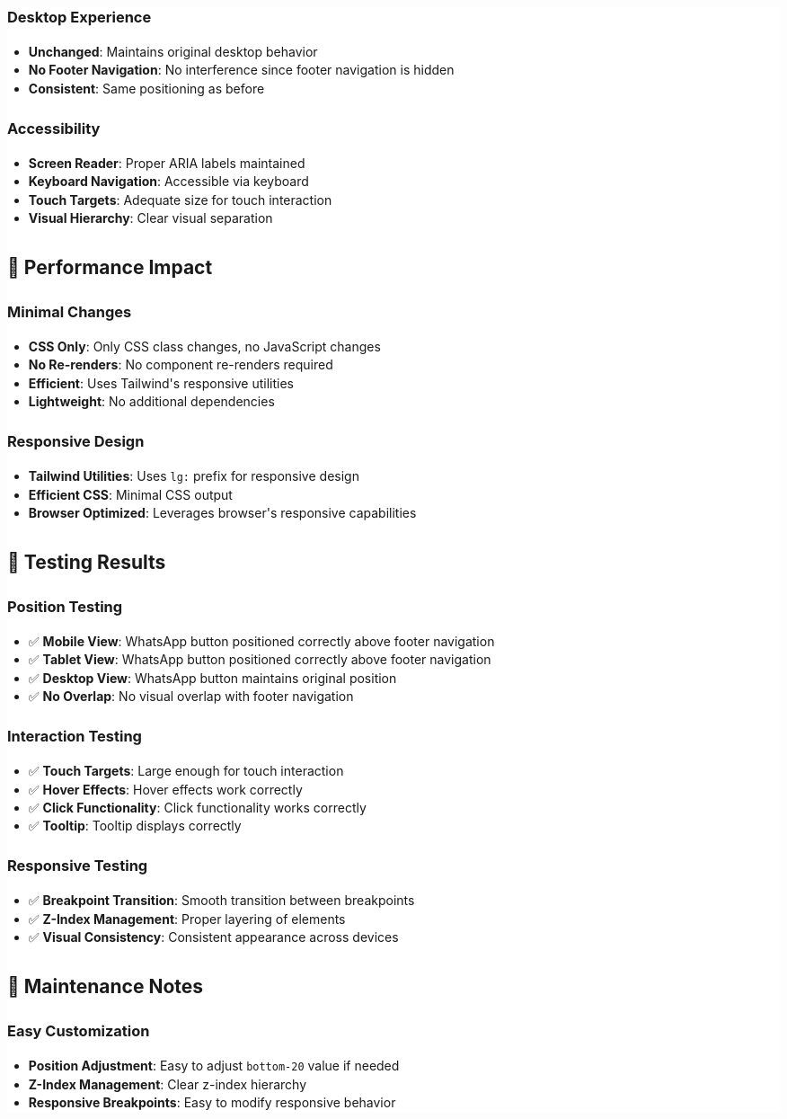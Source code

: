 ### **Desktop Experience**
- **Unchanged**: Maintains original desktop behavior
- **No Footer Navigation**: No interference since footer navigation is hidden
- **Consistent**: Same positioning as before

### **Accessibility**
- **Screen Reader**: Proper ARIA labels maintained
- **Keyboard Navigation**: Accessible via keyboard
- **Touch Targets**: Adequate size for touch interaction
- **Visual Hierarchy**: Clear visual separation

## 🚀 Performance Impact

### **Minimal Changes**
- **CSS Only**: Only CSS class changes, no JavaScript changes
- **No Re-renders**: No component re-renders required
- **Efficient**: Uses Tailwind's responsive utilities
- **Lightweight**: No additional dependencies

### **Responsive Design**
- **Tailwind Utilities**: Uses `lg:` prefix for responsive design
- **Efficient CSS**: Minimal CSS output
- **Browser Optimized**: Leverages browser's responsive capabilities

## 🧪 Testing Results

### **Position Testing**
- ✅ **Mobile View**: WhatsApp button positioned correctly above footer navigation
- ✅ **Tablet View**: WhatsApp button positioned correctly above footer navigation
- ✅ **Desktop View**: WhatsApp button maintains original position
- ✅ **No Overlap**: No visual overlap with footer navigation

### **Interaction Testing**
- ✅ **Touch Targets**: Large enough for touch interaction
- ✅ **Hover Effects**: Hover effects work correctly
- ✅ **Click Functionality**: Click functionality works correctly
- ✅ **Tooltip**: Tooltip displays correctly

### **Responsive Testing**
- ✅ **Breakpoint Transition**: Smooth transition between breakpoints
- ✅ **Z-Index Management**: Proper layering of elements
- ✅ **Visual Consistency**: Consistent appearance across devices

## 🔧 Maintenance Notes

### **Easy Customization**
- **Position Adjustment**: Easy to adjust `bottom-20` value if needed
- **Z-Index Management**: Clear z-index hierarchy
- **Responsive Breakpoints**: Easy to modify responsive behavior
